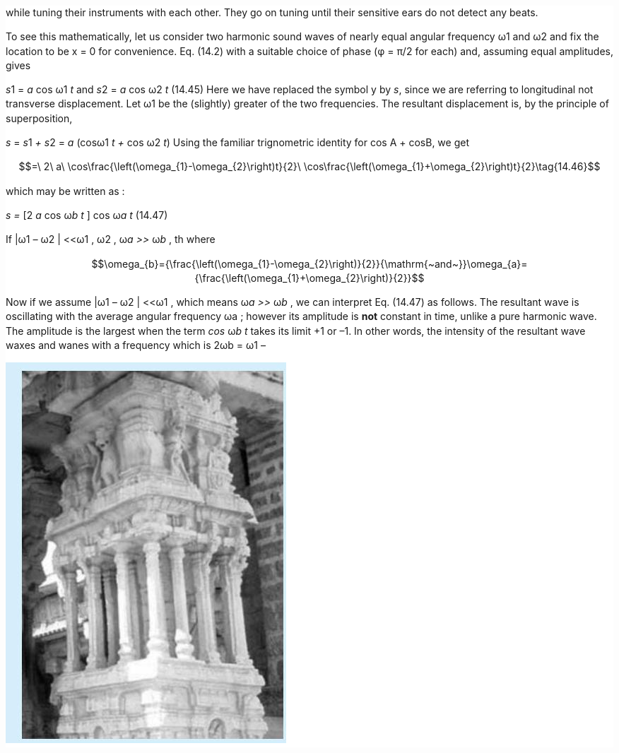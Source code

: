 while tuning their instruments with each other. They go on tuning until their sensitive ears do not detect any beats.

To see this mathematically, let us consider two harmonic sound waves of nearly equal angular frequency ω1 and ω2 and fix the location to be x = 0 for convenience. Eq. (14.2) with a suitable choice of phase (φ = π/2 for each) and, assuming equal amplitudes, gives

 *s*1 = *a* cos ω1 *t* and *s*2 = *a* cos ω2 *t* (14.45) Here we have replaced the symbol y by *s*, since we are referring to longitudinal not transverse displacement. Let ω1 be the (slightly) greater of the two frequencies. The resultant displacement is, by the principle of superposition,

*s* = *s*1  *+ s*2 = *a* (cosω1 *t +* cos ω2 *t*) Using the familiar trignometric identity for cos A + cosB, we get

$$=\ 2\ a\ \cos\frac{\left(\omega_{1}-\omega_{2}\right)t}{2}\ \cos\frac{\left(\omega_{1}+\omega_{2}\right)t}{2}\tag{14.46}$$

which may be written as :

*s =* [2 *a* cos ω*b t* ] cos ω*a t* (14.47)

If |ω1 *–* ω2 | <<ω1 , ω2 , ω*a >>* ω*b* , th where

$$\omega_{b}={\frac{\left(\omega_{1}-\omega_{2}\right)}{2}}{\mathrm{~and~}}\omega_{a}={\frac{\left(\omega_{1}+\omega_{2}\right)}{2}}$$

Now if we assume |ω1 *–* ω2 | <<ω1 , which means ω*a >>* ω*b* , we can interpret Eq. (14.47) as follows. The resultant wave is oscillating with the average angular frequency ωa ; however its amplitude is **not** constant in time, unlike a pure harmonic wave. The amplitude is the largest when the term *cos* ω*b t* takes its limit +1 or –1. In other words, the intensity of the resultant wave waxes and wanes with a frequency which is 2ωb = ω1 –

![](_page_16_Picture_1.jpeg)

